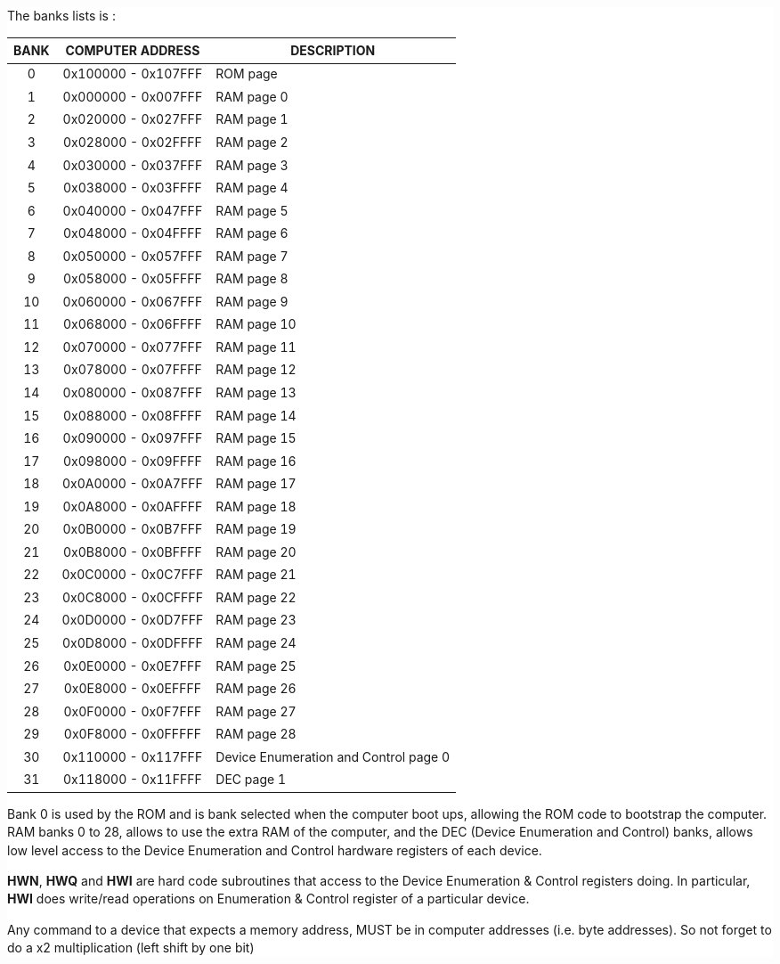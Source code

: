 The banks lists is :

 BANK |  COMPUTER ADDRESS   | DESCRIPTION
:----:|:-------------------:|---------------------------------------------------
  0   | 0x100000 - 0x107FFF | ROM page
  1   | 0x000000 - 0x007FFF | RAM page 0
  2   | 0x020000 - 0x027FFF | RAM page 1
  3   | 0x028000 - 0x02FFFF | RAM page 2
  4   | 0x030000 - 0x037FFF | RAM page 3
  5   | 0x038000 - 0x03FFFF | RAM page 4
  6   | 0x040000 - 0x047FFF | RAM page 5
  7   | 0x048000 - 0x04FFFF | RAM page 6
  8   | 0x050000 - 0x057FFF | RAM page 7
  9   | 0x058000 - 0x05FFFF | RAM page 8
  10  | 0x060000 - 0x067FFF | RAM page 9
  11  | 0x068000 - 0x06FFFF | RAM page 10
  12  | 0x070000 - 0x077FFF | RAM page 11
  13  | 0x078000 - 0x07FFFF | RAM page 12
  14  | 0x080000 - 0x087FFF | RAM page 13
  15  | 0x088000 - 0x08FFFF | RAM page 14
  16  | 0x090000 - 0x097FFF | RAM page 15
  17  | 0x098000 - 0x09FFFF | RAM page 16
  18  | 0x0A0000 - 0x0A7FFF | RAM page 17
  19  | 0x0A8000 - 0x0AFFFF | RAM page 18
  20  | 0x0B0000 - 0x0B7FFF | RAM page 19
  21  | 0x0B8000 - 0x0BFFFF | RAM page 20
  22  | 0x0C0000 - 0x0C7FFF | RAM page 21
  23  | 0x0C8000 - 0x0CFFFF | RAM page 22
  24  | 0x0D0000 - 0x0D7FFF | RAM page 23
  25  | 0x0D8000 - 0x0DFFFF | RAM page 24
  26  | 0x0E0000 - 0x0E7FFF | RAM page 25
  27  | 0x0E8000 - 0x0EFFFF | RAM page 26
  28  | 0x0F0000 - 0x0F7FFF | RAM page 27
  29  | 0x0F8000 - 0x0FFFFF | RAM page 28
  30  | 0x110000 - 0x117FFF | Device Enumeration and Control page 0
  31  | 0x118000 - 0x11FFFF | DEC page 1

Bank 0 is used by the ROM and is bank selected when the computer boot ups, 
allowing the ROM code to bootstrap the computer. RAM banks 0 to 28, allows to 
use the extra RAM of the computer, and the DEC (Device Enumeration and 
Control) banks, allows low level access to the Device Enumeration and 
Control hardware registers of each device.


**HWN**, **HWQ** and **HWI** are hard code subroutines that access to the 
Device Enumeration & Control registers doing. In particular, **HWI** does write/read 
operations on Enumeration & Control register of a particular device.

Any command to a device that expects a memory address, MUST be in computer 
addresses (i.e. byte addresses). So not forget to do a x2 multiplication (left 
shift by one bit)

 
